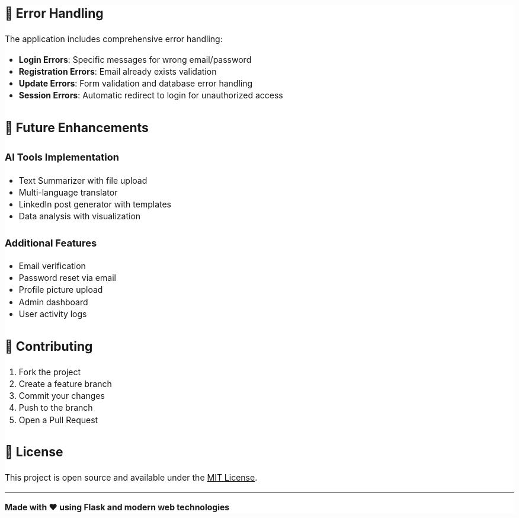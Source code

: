 ## 🔄 Error Handling

The application includes comprehensive error handling:

- **Login Errors**: Specific messages for wrong email/password
- **Registration Errors**: Email already exists validation
- **Update Errors**: Form validation and database error handling
- **Session Errors**: Automatic redirect to login for unauthorized access

## 🚧 Future Enhancements

### **AI Tools Implementation**
- Text Summarizer with file upload
- Multi-language translator
- LinkedIn post generator with templates
- Data analysis with visualization

### **Additional Features**
- Email verification
- Password reset via email
- Profile picture upload
- Admin dashboard
- User activity logs

## 🤝 Contributing

1. Fork the project
2. Create a feature branch
3. Commit your changes
4. Push to the branch
5. Open a Pull Request

## 📄 License

This project is open source and available under the [MIT License](LICENSE).


---

**Made with ❤️ using Flask and modern web technologies**
